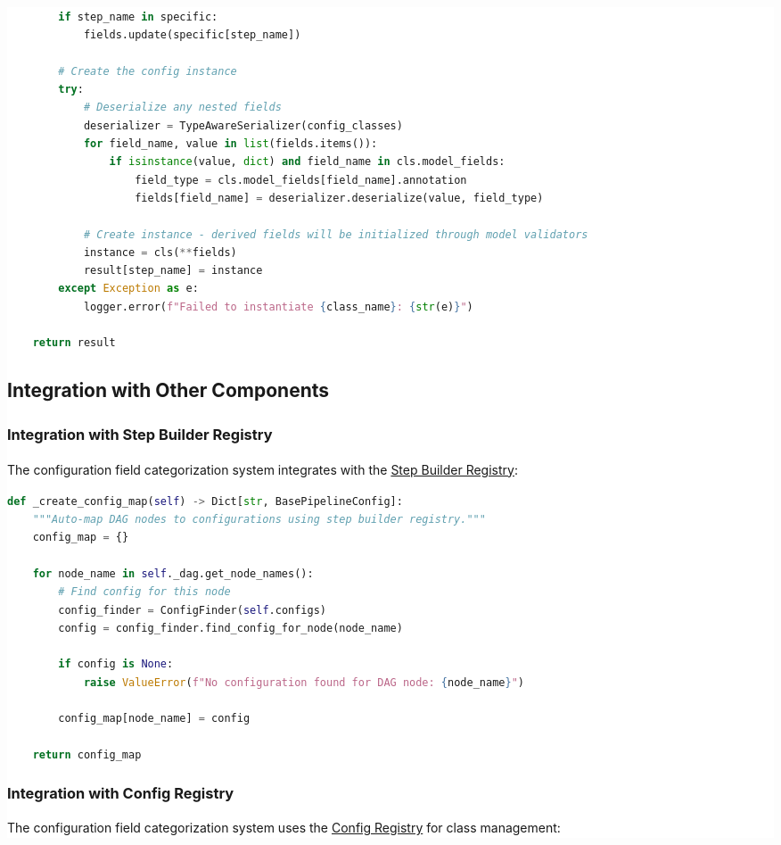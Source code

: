 ```python
        if step_name in specific:
            fields.update(specific[step_name])
        
        # Create the config instance
        try:
            # Deserialize any nested fields
            deserializer = TypeAwareSerializer(config_classes)
            for field_name, value in list(fields.items()):
                if isinstance(value, dict) and field_name in cls.model_fields:
                    field_type = cls.model_fields[field_name].annotation
                    fields[field_name] = deserializer.deserialize(value, field_type)
            
            # Create instance - derived fields will be initialized through model validators
            instance = cls(**fields)
            result[step_name] = instance
        except Exception as e:
            logger.error(f"Failed to instantiate {class_name}: {str(e)}")
    
    return result
```

## Integration with Other Components

### Integration with Step Builder Registry

The configuration field categorization system integrates with the [Step Builder Registry](step_builder_registry_design.md):

```python
def _create_config_map(self) -> Dict[str, BasePipelineConfig]:
    """Auto-map DAG nodes to configurations using step builder registry."""
    config_map = {}
    
    for node_name in self._dag.get_node_names():
        # Find config for this node
        config_finder = ConfigFinder(self.configs)
        config = config_finder.find_config_for_node(node_name)
        
        if config is None:
            raise ValueError(f"No configuration found for DAG node: {node_name}")
            
        config_map[node_name] = config
        
    return config_map
```

### Integration with Config Registry

The configuration field categorization system uses the [Config Registry](config_registry.md) for class management:
